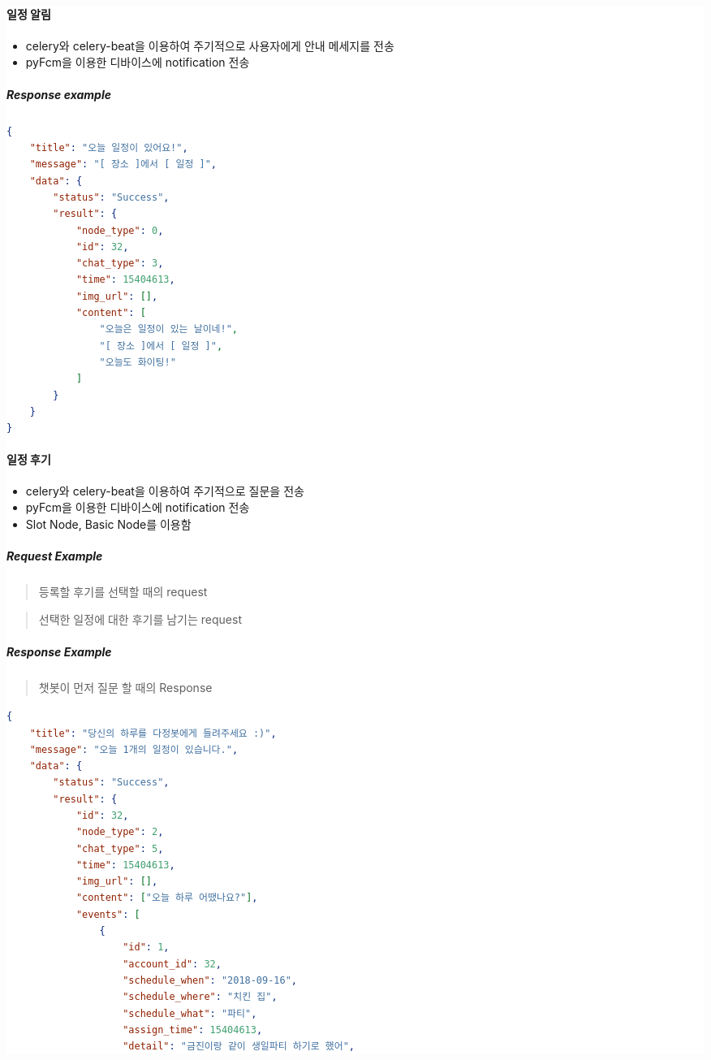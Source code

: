 #### 일정 알림
- celery와 celery-beat을 이용하여 주기적으로 사용자에게 안내 메세지를 전송
- pyFcm을 이용한 디바이스에 notification 전송

##### Response example
```json
{
    "title": "오늘 일정이 있어요!",
    "message": "[ 장소 ]에서 [ 일정 ]",
    "data": {
        "status": "Success",
        "result": {
            "node_type": 0,
            "id": 32,
            "chat_type": 3,
            "time": 15404613,
            "img_url": [],
            "content": [
                "오늘은 일정이 있는 날이네!",
                "[ 장소 ]에서 [ 일정 ]",
                "오늘도 화이팅!"
            ]
        }
    }
}
```

#### 일정 후기
- celery와 celery-beat을 이용하여 주기적으로 질문을 전송
- pyFcm을 이용한 디바이스에 notification 전송
- Slot Node, Basic Node를 이용함
##### Request Example
> 등록할 후기를 선택할 때의 request
```json

```
> 선택한 일정에 대한 후기를 남기는 request
```json

```
##### Response Example
> 챗봇이 먼저 질문 할 때의 Response
```json
{
    "title": "당신의 하루를 다정봇에게 들려주세요 :)",
    "message": "오늘 1개의 일정이 있습니다.",
    "data": {
        "status": "Success",
        "result": {
            "id": 32,
            "node_type": 2,
            "chat_type": 5,
            "time": 15404613,
            "img_url": [],
            "content": ["오늘 하루 어땠나요?"],
            "events": [
                {
                    "id": 1,
                    "account_id": 32,
                    "schedule_when": "2018-09-16",
                    "schedule_where": "치킨 집",
                    "schedule_what": "파티",
                    "assign_time": 15404613,
                    "detail": "금진이랑 같이 생일파티 하기로 했어",
```